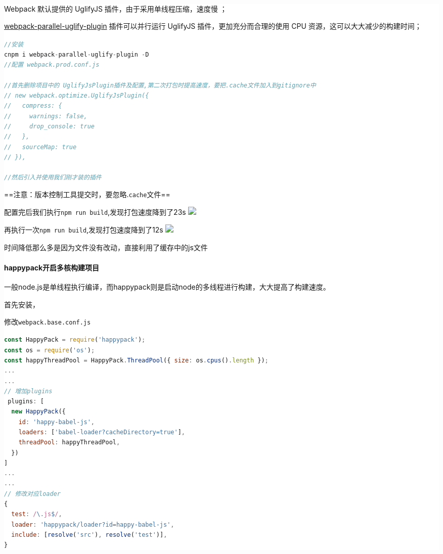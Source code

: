 Webpack 默认提供的 UglifyJS 插件，由于采用单线程压缩，速度慢 ；

[webpack-parallel-uglify-plugin](https://www.npmjs.com/package/webpack-parallel-uglify-plugin) 插件可以并行运行 UglifyJS 插件，更加充分而合理的使用 CPU 资源，这可以大大减少的构建时间；

```javascript
//安装
cnpm i webpack-parallel-uglify-plugin -D
//配置 webpack.prod.conf.js

//首先删除项目中的 UglifyJsPlugin插件及配置,第二次打包时提高速度，要把.cache文件加入到gitignore中
// new webpack.optimize.UglifyJsPlugin({
//   compress: {
//     warnings: false,
//     drop_console: true
//   },
//   sourceMap: true
// }),

//然后引入并使用我们刚才装的插件
```

==注意：版本控制工具提交时，要忽略.`cache`文件==

配置完后我们执行`npm run build`,发现打包速度降到了23s 
![](https://ws3.sinaimg.cn/large/006tKfTcly1g1cjqaspdsj30b202i747.jpg)

再执行一次`npm run build`,发现打包速度降到了12s 
![](https://ws1.sinaimg.cn/large/006tKfTcly1g1cjqvsjzyj308p024747.jpg)

时间降低那么多是因为文件没有改动，直接利用了缓存中的js文件

#### happypack开启多核构建项目

一般node.js是单线程执行编译，而happypack则是启动node的多线程进行构建，大大提高了构建速度。

首先安装，

修改`webpack.base.conf.js`

```javascript
const HappyPack = require('happypack');
const os = require('os');
const happyThreadPool = HappyPack.ThreadPool({ size: os.cpus().length });
...
...
// 增加plugins
 plugins: [
  new HappyPack({
    id: 'happy-babel-js',
    loaders: ['babel-loader?cacheDirectory=true'],
    threadPool: happyThreadPool,
  })
]
...
...
// 修改对应loader
{
  test: /\.js$/,
  loader: 'happypack/loader?id=happy-babel-js',
  include: [resolve('src'), resolve('test')],
}
```

